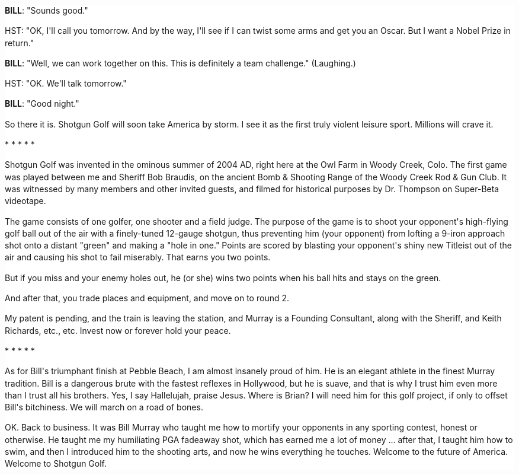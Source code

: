 **BILL**: "Sounds good."

HST: "OK, I'll call you tomorrow. And by the way, I'll see if I can
twist some arms and get you an Oscar. But I want a Nobel Prize in
return."

**BILL**: "Well, we can work together on this. This is definitely a team
challenge." (Laughing.)

HST: "OK. We'll talk tomorrow."

**BILL**: "Good night."

So there it is. Shotgun Golf will soon take America by storm. I see it
as the first truly violent leisure sport. Millions will crave it.

\* \* \* \* \*

Shotgun Golf was invented in the ominous summer of 2004 AD, right here
at the Owl Farm in Woody Creek, Colo. The first game was played between
me and Sheriff Bob Braudis, on the ancient Bomb & Shooting Range of the
Woody Creek Rod & Gun Club. It was witnessed by many members and other
invited guests, and filmed for historical purposes by Dr. Thompson on
Super-Beta videotape.

The game consists of one golfer, one shooter and a field judge. The
purpose of the game is to shoot your opponent's high-flying golf ball
out of the air with a finely-tuned 12-gauge shotgun, thus preventing him
(your opponent) from lofting a 9-iron approach shot onto a distant
"green" and making a "hole in one." Points are scored by blasting your
opponent's shiny new Titleist out of the air and causing his shot to
fail miserably. That earns you two points.

But if you miss and your enemy holes out, he (or she) wins two points
when his ball hits and stays on the green.

And after that, you trade places and equipment, and move on to round 2.

My patent is pending, and the train is leaving the station, and Murray
is a Founding Consultant, along with the Sheriff, and Keith Richards,
etc., etc. Invest now or forever hold your peace.

\* \* \* \* \*

As for Bill's triumphant finish at Pebble Beach, I am almost insanely
proud of him. He is an elegant athlete in the finest Murray tradition.
Bill is a dangerous brute with the fastest reflexes in Hollywood, but he
is suave, and that is why I trust him even more than I trust all his
brothers. Yes, I say Hallelujah, praise Jesus. Where is Brian? I will
need him for this golf project, if only to offset Bill's bitchiness. We
will march on a road of bones.

OK. Back to business. It was Bill Murray who taught me how to mortify
your opponents in any sporting contest, honest or otherwise. He taught
me my humiliating PGA fadeaway shot, which has earned me a lot of money
... after that, I taught him how to swim, and then I introduced him to
the shooting arts, and now he wins everything he touches. Welcome to the
future of America. Welcome to Shotgun Golf.
